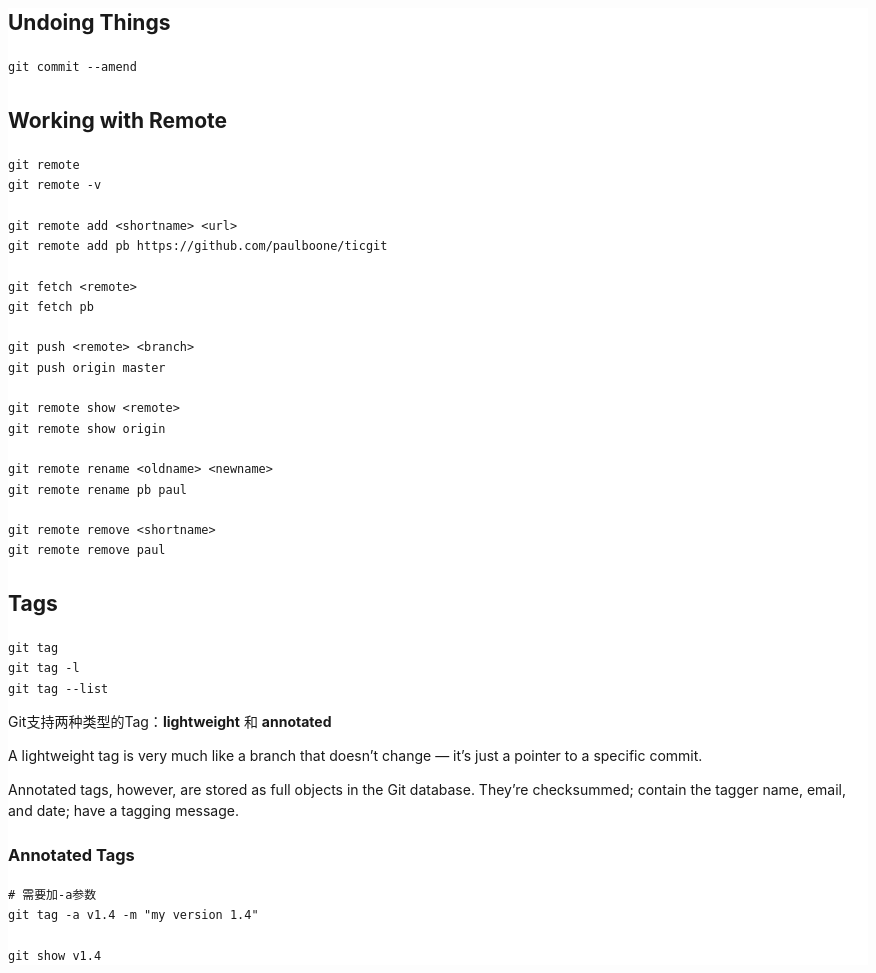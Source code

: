 ## Undoing Things

```
git commit --amend
```

## Working with Remote

```
git remote
git remote -v

git remote add <shortname> <url>
git remote add pb https://github.com/paulboone/ticgit

git fetch <remote>
git fetch pb

git push <remote> <branch>
git push origin master

git remote show <remote>
git remote show origin

git remote rename <oldname> <newname>
git remote rename pb paul

git remote remove <shortname>
git remote remove paul
```

## Tags

```
git tag
git tag -l
git tag --list
```

Git支持两种类型的Tag：**lightweight** 和 **annotated**

A lightweight tag is very much like a branch that doesn’t change — it’s just a pointer to a specific commit.

Annotated tags, however, are stored as full objects in the Git database. They’re checksummed; contain the tagger name, email, and date; have a tagging message.

### Annotated Tags

```
# 需要加-a参数
git tag -a v1.4 -m "my version 1.4"

git show v1.4
```
